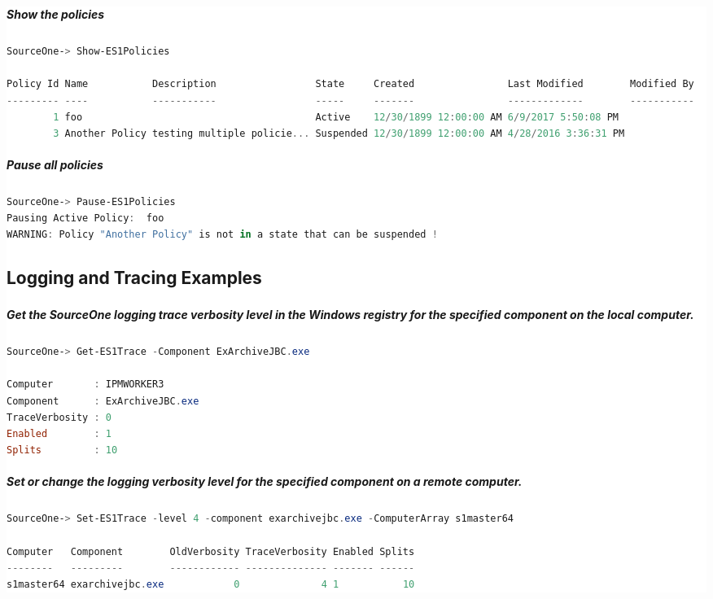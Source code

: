 ##### Show the policies

```powershell
SourceOne-> Show-ES1Policies

Policy Id Name           Description                 State     Created                Last Modified        Modified By
--------- ----           -----------                 -----     -------                -------------        -----------
        1 foo                                        Active    12/30/1899 12:00:00 AM 6/9/2017 5:50:08 PM
        3 Another Policy testing multiple policie... Suspended 12/30/1899 12:00:00 AM 4/28/2016 3:36:31 PM

```
##### Pause all policies
```powershell
SourceOne-> Pause-ES1Policies
Pausing Active Policy:  foo
WARNING: Policy "Another Policy" is not in a state that can be suspended !
```

Logging and Tracing Examples
-----------------------------------
 ##### Get the SourceOne logging trace verbosity level in the Windows registry for the specified component on the local computer.

```powershell
SourceOne-> Get-ES1Trace -Component ExArchiveJBC.exe

Computer       : IPMWORKER3
Component      : ExArchiveJBC.exe
TraceVerbosity : 0
Enabled        : 1
Splits         : 10
```
##### Set or change the logging verbosity level for the specified component on a remote computer.

```powershell
SourceOne-> Set-ES1Trace -level 4 -component exarchivejbc.exe -ComputerArray s1master64 

Computer   Component        OldVerbosity TraceVerbosity Enabled Splits
--------   ---------        ------------ -------------- ------- ------
s1master64 exarchivejbc.exe            0              4 1           10
```